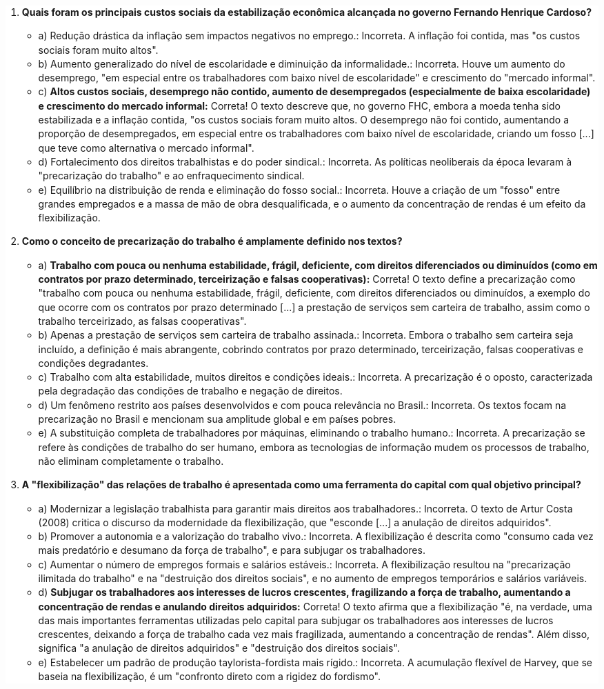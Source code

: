 1.  **Quais foram os principais custos sociais da estabilização econômica alcançada no governo Fernando Henrique Cardoso?**
    *   a) Redução drástica da inflação sem impactos negativos no emprego.: Incorreta. A inflação foi contida, mas "os custos sociais foram muito altos".
    *   b) Aumento generalizado do nível de escolaridade e diminuição da informalidade.: Incorreta. Houve um aumento do desemprego, "em especial entre os trabalhadores com baixo nível de escolaridade" e crescimento do "mercado informal".
    *   c) **Altos custos sociais, desemprego não contido, aumento de desempregados (especialmente de baixa escolaridade) e crescimento do mercado informal:** Correta! O texto descreve que, no governo FHC, embora a moeda tenha sido estabilizada e a inflação contida, "os custos sociais foram muito altos. O desemprego não foi contido, aumentando a proporção de desempregados, em especial entre os trabalhadores com baixo nível de escolaridade, criando um fosso [...] que teve como alternativa o mercado informal".
    *   d) Fortalecimento dos direitos trabalhistas e do poder sindical.: Incorreta. As políticas neoliberais da época levaram à "precarização do trabalho" e ao enfraquecimento sindical.
    *   e) Equilíbrio na distribuição de renda e eliminação do fosso social.: Incorreta. Houve a criação de um "fosso" entre grandes empregados e a massa de mão de obra desqualificada, e o aumento da concentração de rendas é um efeito da flexibilização.

2.  **Como o conceito de precarização do trabalho é amplamente definido nos textos?**
    *   a) **Trabalho com pouca ou nenhuma estabilidade, frágil, deficiente, com direitos diferenciados ou diminuídos (como em contratos por prazo determinado, terceirização e falsas cooperativas):** Correta! O texto define a precarização como "trabalho com pouca ou nenhuma estabilidade, frágil, deficiente, com direitos diferenciados ou diminuídos, a exemplo do que ocorre com os contratos por prazo determinado [...] a prestação de serviços sem carteira de trabalho, assim como o trabalho terceirizado, as falsas cooperativas".
    *   b) Apenas a prestação de serviços sem carteira de trabalho assinada.: Incorreta. Embora o trabalho sem carteira seja incluído, a definição é mais abrangente, cobrindo contratos por prazo determinado, terceirização, falsas cooperativas e condições degradantes.
    *   c) Trabalho com alta estabilidade, muitos direitos e condições ideais.: Incorreta. A precarização é o oposto, caracterizada pela degradação das condições de trabalho e negação de direitos.
    *   d) Um fenômeno restrito aos países desenvolvidos e com pouca relevância no Brasil.: Incorreta. Os textos focam na precarização no Brasil e mencionam sua amplitude global e em países pobres.
    *   e) A substituição completa de trabalhadores por máquinas, eliminando o trabalho humano.: Incorreta. A precarização se refere às condições de trabalho do ser humano, embora as tecnologias de informação mudem os processos de trabalho, não eliminam completamente o trabalho.

3.  **A "flexibilização" das relações de trabalho é apresentada como uma ferramenta do capital com qual objetivo principal?**
    *   a) Modernizar a legislação trabalhista para garantir mais direitos aos trabalhadores.: Incorreta. O texto de Artur Costa (2008) critica o discurso da modernidade da flexibilização, que "esconde [...] a anulação de direitos adquiridos".
    *   b) Promover a autonomia e a valorização do trabalho vivo.: Incorreta. A flexibilização é descrita como "consumo cada vez mais predatório e desumano da força de trabalho", e para subjugar os trabalhadores.
    *   c) Aumentar o número de empregos formais e salários estáveis.: Incorreta. A flexibilização resultou na "precarização ilimitada do trabalho" e na "destruição dos direitos sociais", e no aumento de empregos temporários e salários variáveis.
    *   d) **Subjugar os trabalhadores aos interesses de lucros crescentes, fragilizando a força de trabalho, aumentando a concentração de rendas e anulando direitos adquiridos:** Correta! O texto afirma que a flexibilização "é, na verdade, uma das mais importantes ferramentas utilizadas pelo capital para subjugar os trabalhadores aos interesses de lucros crescentes, deixando a força de trabalho cada vez mais fragilizada, aumentando a concentração de rendas". Além disso, significa "a anulação de direitos adquiridos" e "destruição dos direitos sociais".
    *   e) Estabelecer um padrão de produção taylorista-fordista mais rígido.: Incorreta. A acumulação flexível de Harvey, que se baseia na flexibilização, é um "confronto direto com a rigidez do fordismo".
